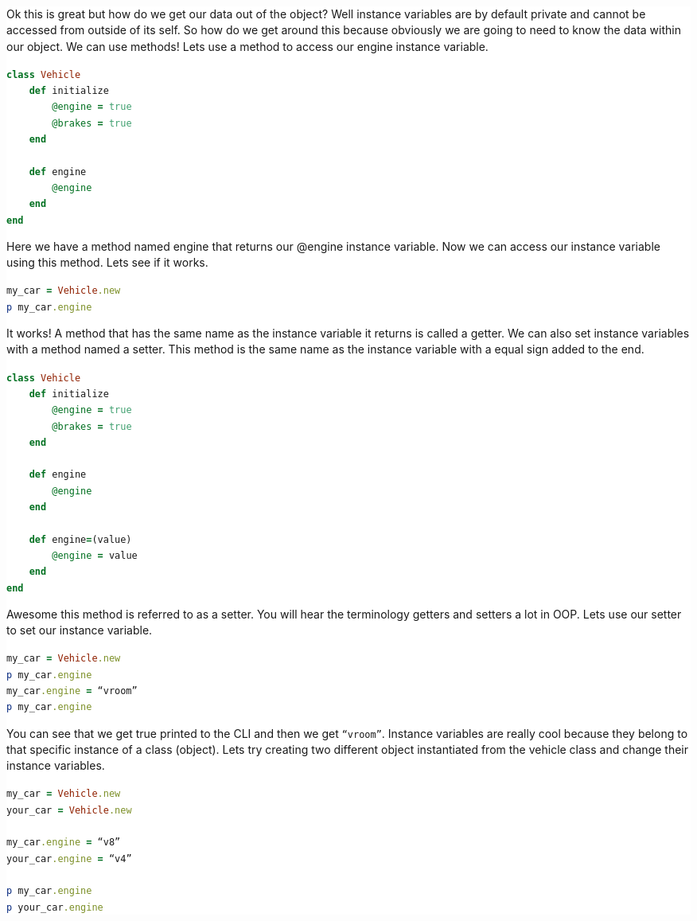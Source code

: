 Ok this is great but how do we get our data out of the object? Well instance variables are by default private and cannot be accessed from outside of its self. So how do we get around this because obviously we are going to need to know the data within our object. We can use methods! Lets use a method to access our engine instance variable.
```ruby
class Vehicle
    def initialize 
        @engine = true
        @brakes = true
    end

    def engine
        @engine
    end
end
```
Here we have a method named engine that returns our @engine instance variable. Now we can access our instance variable using this method. Lets see if it works.
```ruby
my_car = Vehicle.new
p my_car.engine
```
It works! A method that has the same name as the instance variable it returns is called a getter. We can also set instance variables with a method named a setter. This method is the same name as the instance variable with a equal sign added to the end.
```ruby
class Vehicle
    def initialize 
        @engine = true
        @brakes = true
    end

    def engine
        @engine
    end

    def engine=(value)
        @engine = value
    end
end
```
Awesome this method is referred to as a setter. You will hear the terminology getters and setters a lot in OOP. Lets use our setter to set our instance variable.
```ruby
my_car = Vehicle.new
p my_car.engine
my_car.engine = “vroom”
p my_car.engine
```
You can see that we get true printed to the CLI and then we get `“vroom”`. Instance variables are really cool because they belong to that specific instance of a class (object). Lets try creating two different object instantiated from the vehicle class and change their instance variables.
```ruby
my_car = Vehicle.new
your_car = Vehicle.new

my_car.engine = “v8”
your_car.engine = “v4”

p my_car.engine
p your_car.engine
```